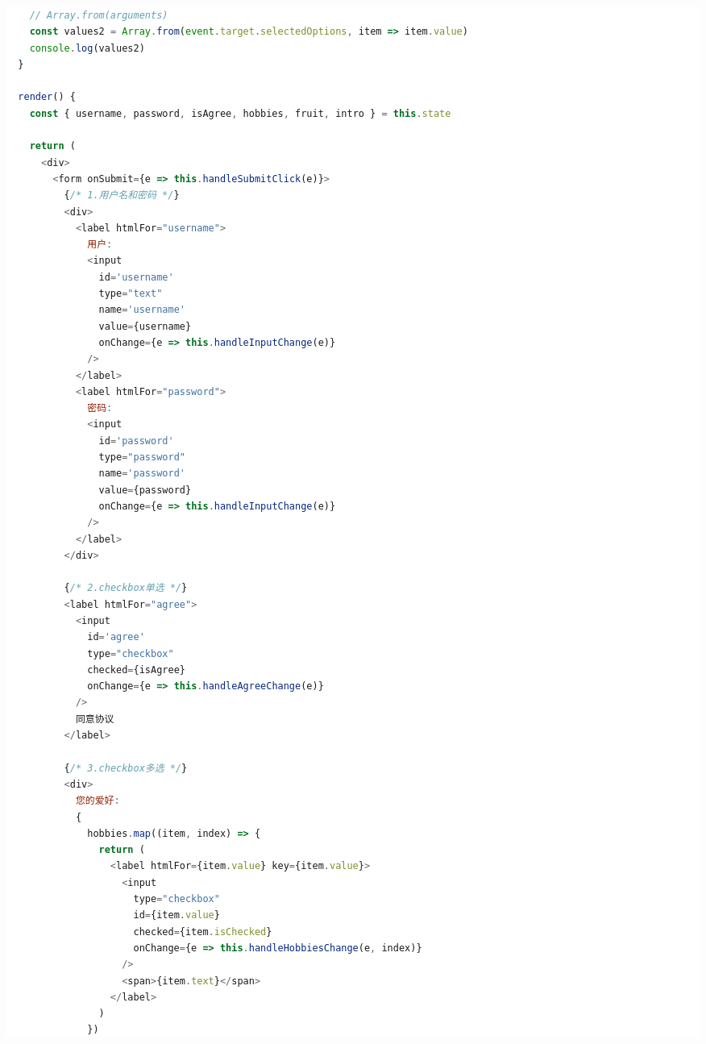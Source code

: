 ```js
    // Array.from(arguments)
    const values2 = Array.from(event.target.selectedOptions, item => item.value)
    console.log(values2)
  }

  render() {
    const { username, password, isAgree, hobbies, fruit, intro } = this.state

    return (
      <div>
        <form onSubmit={e => this.handleSubmitClick(e)}>
          {/* 1.用户名和密码 */}
          <div>
            <label htmlFor="username">
              用户: 
              <input 
                id='username' 
                type="text" 
                name='username' 
                value={username} 
                onChange={e => this.handleInputChange(e)}
              />
            </label>
            <label htmlFor="password">
              密码: 
              <input 
                id='password' 
                type="password" 
                name='password' 
                value={password} 
                onChange={e => this.handleInputChange(e)}
              />
            </label>
          </div>

          {/* 2.checkbox单选 */}
          <label htmlFor="agree">
            <input 
              id='agree' 
              type="checkbox" 
              checked={isAgree} 
              onChange={e => this.handleAgreeChange(e)}
            />
            同意协议
          </label>

          {/* 3.checkbox多选 */}
          <div>
            您的爱好:
            {
              hobbies.map((item, index) => {
                return (
                  <label htmlFor={item.value} key={item.value}>
                    <input 
                      type="checkbox"
                      id={item.value} 
                      checked={item.isChecked}
                      onChange={e => this.handleHobbiesChange(e, index)}
                    />
                    <span>{item.text}</span>
                  </label>
                )
              })
```